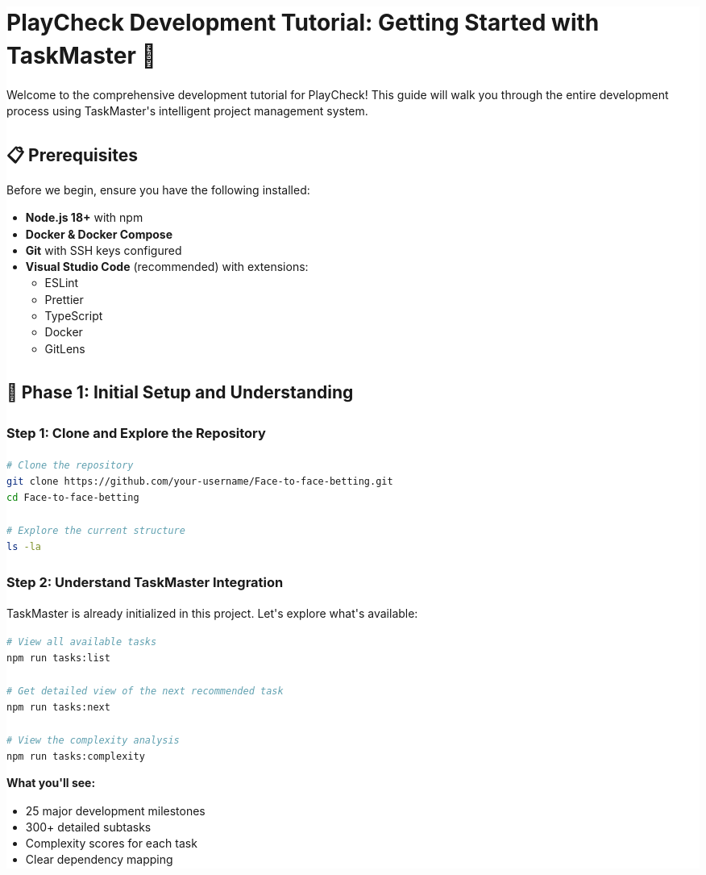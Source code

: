 # PlayCheck Development Tutorial: Getting Started with TaskMaster 🚀

Welcome to the comprehensive development tutorial for PlayCheck! This guide will walk you through the entire development process using TaskMaster's intelligent project management system.

## 📋 Prerequisites

Before we begin, ensure you have the following installed:

- **Node.js 18+** with npm
- **Docker & Docker Compose**
- **Git** with SSH keys configured
- **Visual Studio Code** (recommended) with extensions:
  - ESLint
  - Prettier
  - TypeScript
  - Docker
  - GitLens

## 🎯 Phase 1: Initial Setup and Understanding

### Step 1: Clone and Explore the Repository

```bash
# Clone the repository
git clone https://github.com/your-username/Face-to-face-betting.git
cd Face-to-face-betting

# Explore the current structure
ls -la
```

### Step 2: Understand TaskMaster Integration

TaskMaster is already initialized in this project. Let's explore what's available:

```bash
# View all available tasks
npm run tasks:list

# Get detailed view of the next recommended task
npm run tasks:next

# View the complexity analysis
npm run tasks:complexity
```

**What you'll see:**

- 25 major development milestones
- 300+ detailed subtasks
- Complexity scores for each task
- Clear dependency mapping
